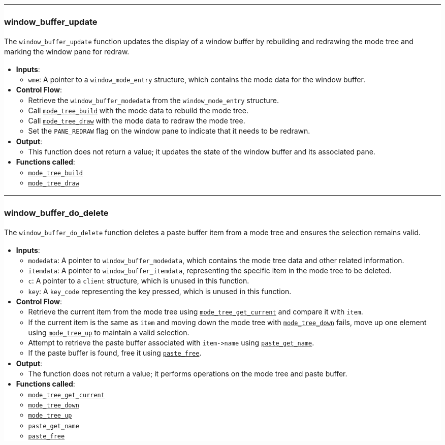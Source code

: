 
---
### window_buffer_update
The `window_buffer_update` function updates the display of a window buffer by rebuilding and redrawing the mode tree and marking the window pane for redraw.
- **Inputs**:
    - `wme`: A pointer to a `window_mode_entry` structure, which contains the mode data for the window buffer.
- **Control Flow**:
    - Retrieve the `window_buffer_modedata` from the `window_mode_entry` structure.
    - Call [`mode_tree_build`](mode-tree.c.driver.md#mode_tree_build) with the mode data to rebuild the mode tree.
    - Call [`mode_tree_draw`](mode-tree.c.driver.md#mode_tree_draw) with the mode data to redraw the mode tree.
    - Set the `PANE_REDRAW` flag on the window pane to indicate that it needs to be redrawn.
- **Output**:
    - This function does not return a value; it updates the state of the window buffer and its associated pane.
- **Functions called**:
    - [`mode_tree_build`](mode-tree.c.driver.md#mode_tree_build)
    - [`mode_tree_draw`](mode-tree.c.driver.md#mode_tree_draw)


---
### window_buffer_do_delete
The `window_buffer_do_delete` function deletes a paste buffer item from a mode tree and ensures the selection remains valid.
- **Inputs**:
    - `modedata`: A pointer to `window_buffer_modedata`, which contains the mode tree data and other related information.
    - `itemdata`: A pointer to `window_buffer_itemdata`, representing the specific item in the mode tree to be deleted.
    - `c`: A pointer to a `client` structure, which is unused in this function.
    - `key`: A `key_code` representing the key pressed, which is unused in this function.
- **Control Flow**:
    - Retrieve the current item from the mode tree using [`mode_tree_get_current`](mode-tree.c.driver.md#mode_tree_get_current) and compare it with `item`.
    - If the current item is the same as `item` and moving down the mode tree with [`mode_tree_down`](mode-tree.c.driver.md#mode_tree_down) fails, move up one element using [`mode_tree_up`](mode-tree.c.driver.md#mode_tree_up) to maintain a valid selection.
    - Attempt to retrieve the paste buffer associated with `item->name` using [`paste_get_name`](paste.c.driver.md#paste_get_name).
    - If the paste buffer is found, free it using [`paste_free`](paste.c.driver.md#paste_free).
- **Output**:
    - The function does not return a value; it performs operations on the mode tree and paste buffer.
- **Functions called**:
    - [`mode_tree_get_current`](mode-tree.c.driver.md#mode_tree_get_current)
    - [`mode_tree_down`](mode-tree.c.driver.md#mode_tree_down)
    - [`mode_tree_up`](mode-tree.c.driver.md#mode_tree_up)
    - [`paste_get_name`](paste.c.driver.md#paste_get_name)
    - [`paste_free`](paste.c.driver.md#paste_free)
